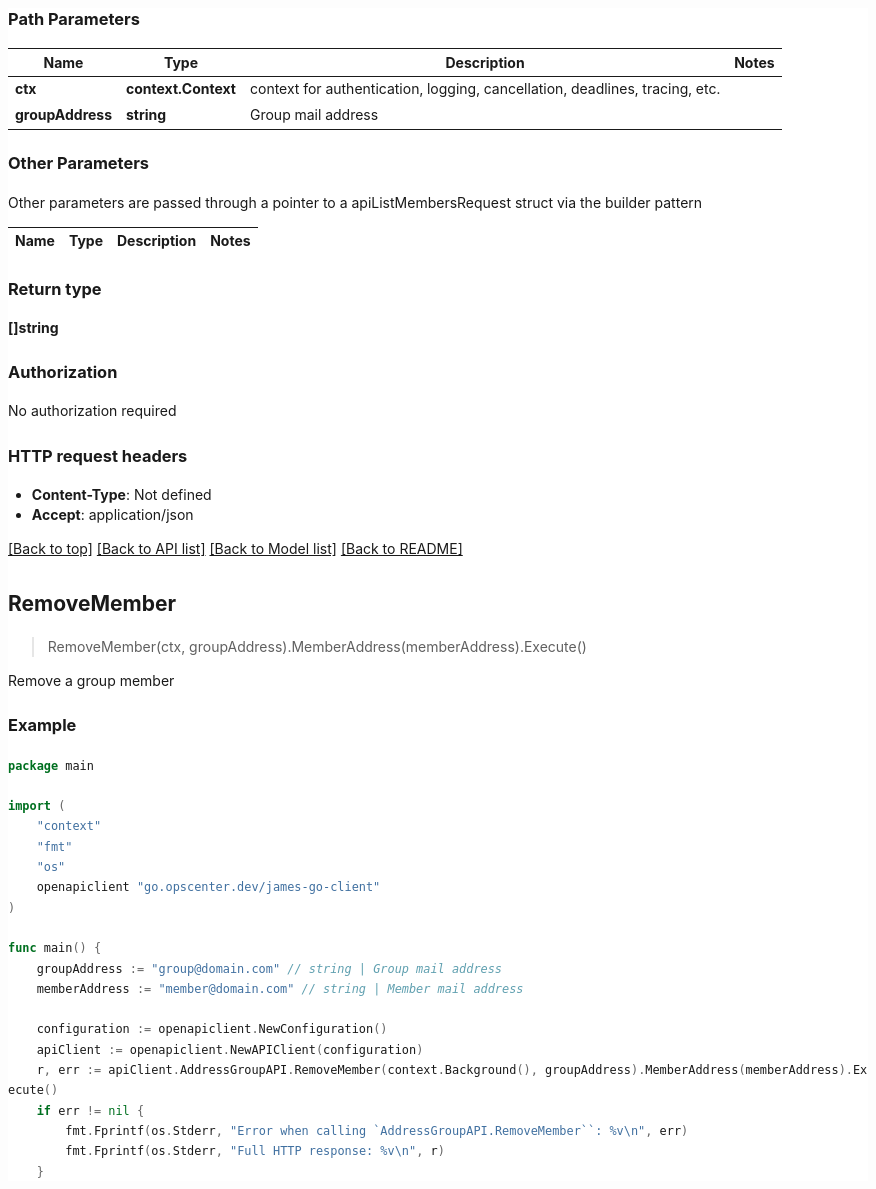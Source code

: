 ### Path Parameters


Name | Type | Description  | Notes
------------- | ------------- | ------------- | -------------
**ctx** | **context.Context** | context for authentication, logging, cancellation, deadlines, tracing, etc.
**groupAddress** | **string** | Group mail address | 

### Other Parameters

Other parameters are passed through a pointer to a apiListMembersRequest struct via the builder pattern


Name | Type | Description  | Notes
------------- | ------------- | ------------- | -------------


### Return type

**[]string**

### Authorization

No authorization required

### HTTP request headers

- **Content-Type**: Not defined
- **Accept**: application/json

[[Back to top]](#) [[Back to API list]](../README.md#documentation-for-api-endpoints)
[[Back to Model list]](../README.md#documentation-for-models)
[[Back to README]](../README.md)


## RemoveMember

> RemoveMember(ctx, groupAddress).MemberAddress(memberAddress).Execute()

Remove a group member

### Example

```go
package main

import (
    "context"
    "fmt"
    "os"
    openapiclient "go.opscenter.dev/james-go-client"
)

func main() {
    groupAddress := "group@domain.com" // string | Group mail address
    memberAddress := "member@domain.com" // string | Member mail address

    configuration := openapiclient.NewConfiguration()
    apiClient := openapiclient.NewAPIClient(configuration)
    r, err := apiClient.AddressGroupAPI.RemoveMember(context.Background(), groupAddress).MemberAddress(memberAddress).Execute()
    if err != nil {
        fmt.Fprintf(os.Stderr, "Error when calling `AddressGroupAPI.RemoveMember``: %v\n", err)
        fmt.Fprintf(os.Stderr, "Full HTTP response: %v\n", r)
    }
```